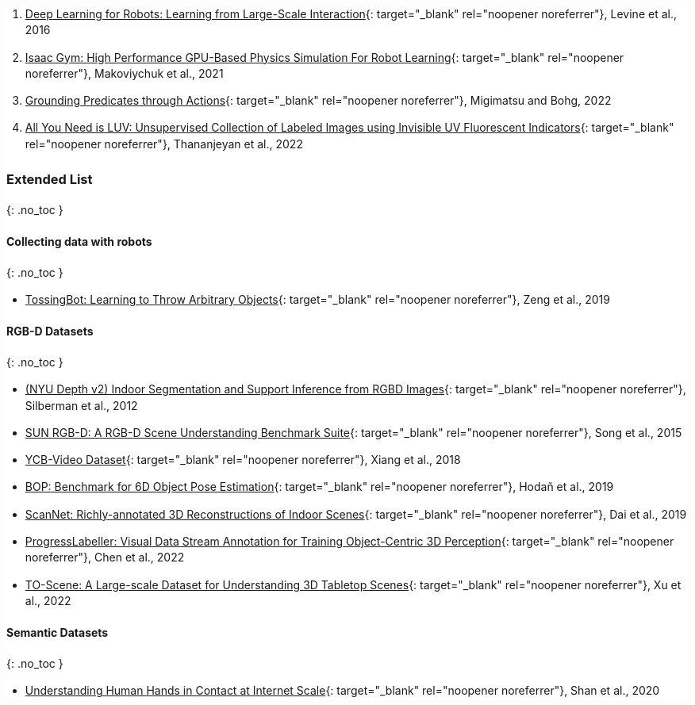 1. [Deep Learning for Robots: Learning from Large-Scale Interaction](https://ai.googleblog.com/2016/03/deep-learning-for-robots-learning-from.html){: target="_blank" rel="noopener noreferrer"}, Levine et al., 2016

2. [Isaac Gym: High Performance GPU-Based Physics Simulation For Robot Learning](https://arxiv.org/abs/2108.10470){: target="_blank" rel="noopener noreferrer"}, Makoviychuk et al., 2021

3. [Grounding Predicates through Actions](https://arxiv.org/abs/2109.14718){: target="_blank" rel="noopener noreferrer"}, Migimatsu and Bohg, 2022 

4. [All You Need is LUV: Unsupervised Collection of Labeled Images using Invisible UV Fluorescent Indicators](https://arxiv.org/abs/2203.04566){: target="_blank" rel="noopener noreferrer"}, Thananjeyan et al., 2022



### Extended List
{: .no_toc }

#### Collecting data with robots
{: .no_toc }

- [TossingBot: Learning to Throw Arbitrary Objects](https://tossingbot.cs.princeton.edu/){: target="_blank" rel="noopener noreferrer"}, Zeng et al., 2019


#### RGB-D Datasets
{: .no_toc }

- [(NYU Depth v2) Indoor Segmentation and Support Inference from RGBD Images](https://cs.nyu.edu/~silberman/papers/indoor_seg_support.pdf){: target="_blank" rel="noopener noreferrer"}, Silberman et al., 2012

- [SUN RGB-D: A RGB-D Scene Understanding Benchmark Suite](https://openaccess.thecvf.com/content_cvpr_2015/papers/Song_SUN_RGB-D_A_2015_CVPR_paper.pdf){: target="_blank" rel="noopener noreferrer"}, Song et al., 2015

- [YCB-Video Dataset](https://arxiv.org/abs/1711.00199){: target="_blank" rel="noopener noreferrer"}, Xiang et al., 2018

- [BOP: Benchmark for 6D Object Pose Estimation](https://bop.felk.cvut.cz/home/){: target="_blank" rel="noopener noreferrer"}, Hodaň et al., 2019

- [ScanNet: Richly-annotated 3D Reconstructions of Indoor Scenes](http://www.scan-net.org){: target="_blank" rel="noopener noreferrer"}, Dai et al., 2019

- [ProgressLabeller: Visual Data Stream Annotation for Training Object-Centric 3D Perception](https://arxiv.org/abs/2203.00283){: target="_blank" rel="noopener noreferrer"}, Chen et al., 2022

- [TO-Scene: A Large-scale Dataset for Understanding 3D Tabletop Scenes](https://arxiv.org/abs/2203.09440){: target="_blank" rel="noopener noreferrer"}, Xu et al., 2022


#### Semantic Datasets
{: .no_toc }

- [Understanding Human Hands in Contact at Internet Scale](https://arxiv.org/abs/2006.06669){: target="_blank" rel="noopener noreferrer"}, Shan et al., 2020
